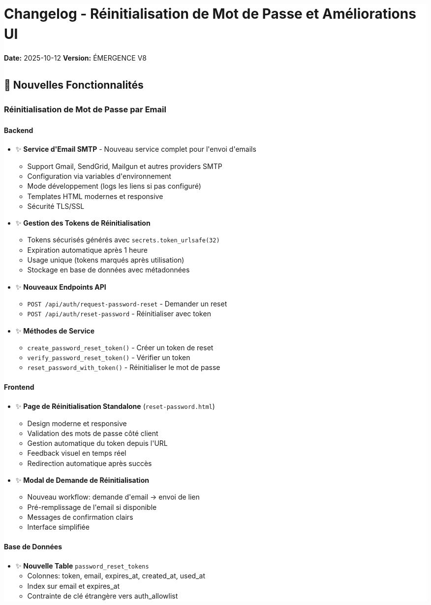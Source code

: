 # Changelog - Réinitialisation de Mot de Passe et Améliorations UI

**Date:** 2025-10-12
**Version:** ÉMERGENCE V8

## 🎯 Nouvelles Fonctionnalités

### Réinitialisation de Mot de Passe par Email

#### Backend
- ✨ **Service d'Email SMTP** - Nouveau service complet pour l'envoi d'emails
  - Support Gmail, SendGrid, Mailgun et autres providers SMTP
  - Configuration via variables d'environnement
  - Mode développement (logs les liens si pas configuré)
  - Templates HTML modernes et responsive
  - Sécurité TLS/SSL

- ✨ **Gestion des Tokens de Réinitialisation**
  - Tokens sécurisés générés avec `secrets.token_urlsafe(32)`
  - Expiration automatique après 1 heure
  - Usage unique (tokens marqués après utilisation)
  - Stockage en base de données avec métadonnées

- ✨ **Nouveaux Endpoints API**
  - `POST /api/auth/request-password-reset` - Demander un reset
  - `POST /api/auth/reset-password` - Réinitialiser avec token

- ✨ **Méthodes de Service**
  - `create_password_reset_token()` - Créer un token de reset
  - `verify_password_reset_token()` - Vérifier un token
  - `reset_password_with_token()` - Réinitialiser le mot de passe

#### Frontend
- ✨ **Page de Réinitialisation Standalone** (`reset-password.html`)
  - Design moderne et responsive
  - Validation des mots de passe côté client
  - Gestion automatique du token depuis l'URL
  - Feedback visuel en temps réel
  - Redirection automatique après succès

- ✨ **Modal de Demande de Réinitialisation**
  - Nouveau workflow: demande d'email → envoi de lien
  - Pré-remplissage de l'email si disponible
  - Messages de confirmation clairs
  - Interface simplifiée

#### Base de Données
- ✨ **Nouvelle Table** `password_reset_tokens`
  - Colonnes: token, email, expires_at, created_at, used_at
  - Index sur email et expires_at
  - Contrainte de clé étrangère vers auth_allowlist
